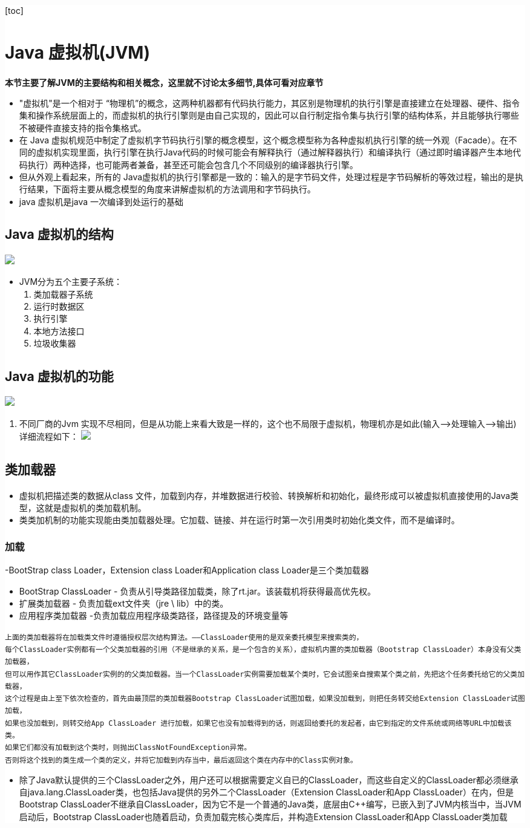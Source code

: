 [toc]
# Java 虚拟机(JVM)

**本节主要了解JVM的主要结构和相关概念，这里就不讨论太多细节,具体可看对应章节**

- "虚拟机"是一个相对于 “物理机”的概念，这两种机器都有代码执行能力，其区别是物理机的执行引擎是直接建立在处理器、硬件、指令集和操作系统层面上的，而虚拟机的执行引擎则是由自己实现的，因此可以自行制定指令集与执行引擎的结构体系，并且能够执行哪些不被硬件直接支持的指令集格式。
- 在 Java 虚拟机规范中制定了虚拟机字节码执行引擎的概念模型，这个概念模型称为各种虚拟机执行引擎的统一外观（Facade）。在不同的虚拟机实现里面，执行引擎在执行Java代码的时候可能会有解释执行（通过解释器执行）和编译执行（通过即时编译器产生本地代码执行）两种选择，也可能两者兼备，甚至还可能会包含几个不同级别的编译器执行引擎。
- 但从外观上看起来，所有的 Java虚拟机的执行引擎都是一致的：输入的是字节码文件，处理过程是字节码解析的等效过程，输出的是执行结果，下面将主要从概念模型的角度来讲解虚拟机的方法调用和字节码执行。
- java 虚拟机是java 一次编译到处运行的基础

## Java 虚拟机的结构
![](https://soaringbirdblog.oss-cn-shanghai.aliyuncs.com/oneblog/20191028174308914.png)
- JVM分为五个主要子系统：
  1. 类加载器子系统
  2. 运行时数据区
  3. 执行引擎
  4. 本地方法接口
  5. 垃圾收集器
  
## Java 虚拟机的功能
![](https://soaringbirdblog.oss-cn-shanghai.aliyuncs.com/oneblog/20191028174315389.png)
1. 不同厂商的Jvm 实现不尽相同，但是从功能上来看大致是一样的，这个也不局限于虚拟机，物理机亦是如此(输入——>处理输入——>输出)
详细流程如下：
![](https://soaringbirdblog.oss-cn-shanghai.aliyuncs.com/oneblog/20191028174534205.png)
## 类加载器
- 虚拟机把描述类的数据从class 文件，加载到内存，并堆数据进行校验、转换解析和初始化，最终形成可以被虚拟机直接使用的Java类型，这就是虚拟机的类加载机制。 
- 类类加机制的功能实现能由类加载器处理。它加载、链接、并在运行时第一次引用类时初始化类文件，而不是编译时。

### 加载
   -BootStrap class Loader，Extension class Loader和Application class Loader是三个类加载器
   - BootStrap ClassLoader - 负责从引导类路径加载类，除了rt.jar。该装载机将获得最高优先权。
   - 扩展类加载器 - 负责加载ext文件夹（jre \ lib）中的类。
   - 应用程序类加载器 -负责加载应用程序级类路径，路径提及的环境变量等
   ```
   上面的类加载器将在加载类文件时遵循授权层次结构算法。——ClassLoader使用的是双亲委托模型来搜索类的，
   每个ClassLoader实例都有一个父类加载器的引用（不是继承的关系，是一个包含的关系），虚拟机内置的类加载器（Bootstrap ClassLoader）本身没有父类加载器，
   但可以用作其它ClassLoader实例的的父类加载器。当一个ClassLoader实例需要加载某个类时，它会试图亲自搜索某个类之前，先把这个任务委托给它的父类加载器，
   这个过程是由上至下依次检查的，首先由最顶层的类加载器Bootstrap ClassLoader试图加载，如果没加载到，则把任务转交给Extension ClassLoader试图加载，
   如果也没加载到，则转交给App ClassLoader 进行加载，如果它也没有加载得到的话，则返回给委托的发起者，由它到指定的文件系统或网络等URL中加载该类。
   如果它们都没有加载到这个类时，则抛出ClassNotFoundException异常。
   否则将这个找到的类生成一个类的定义，并将它加载到内存当中，最后返回这个类在内存中的Class实例对象。
   ```
   - 除了Java默认提供的三个ClassLoader之外，用户还可以根据需要定义自已的ClassLoader，而这些自定义的ClassLoader都必须继承自java.lang.ClassLoader类，也包括Java提供的另外二个ClassLoader（Extension ClassLoader和App ClassLoader）在内，但是Bootstrap ClassLoader不继承自ClassLoader，因为它不是一个普通的Java类，底层由C++编写，已嵌入到了JVM内核当中，当JVM启动后，Bootstrap ClassLoader也随着启动，负责加载完核心类库后，并构造Extension ClassLoader和App ClassLoader类加载
